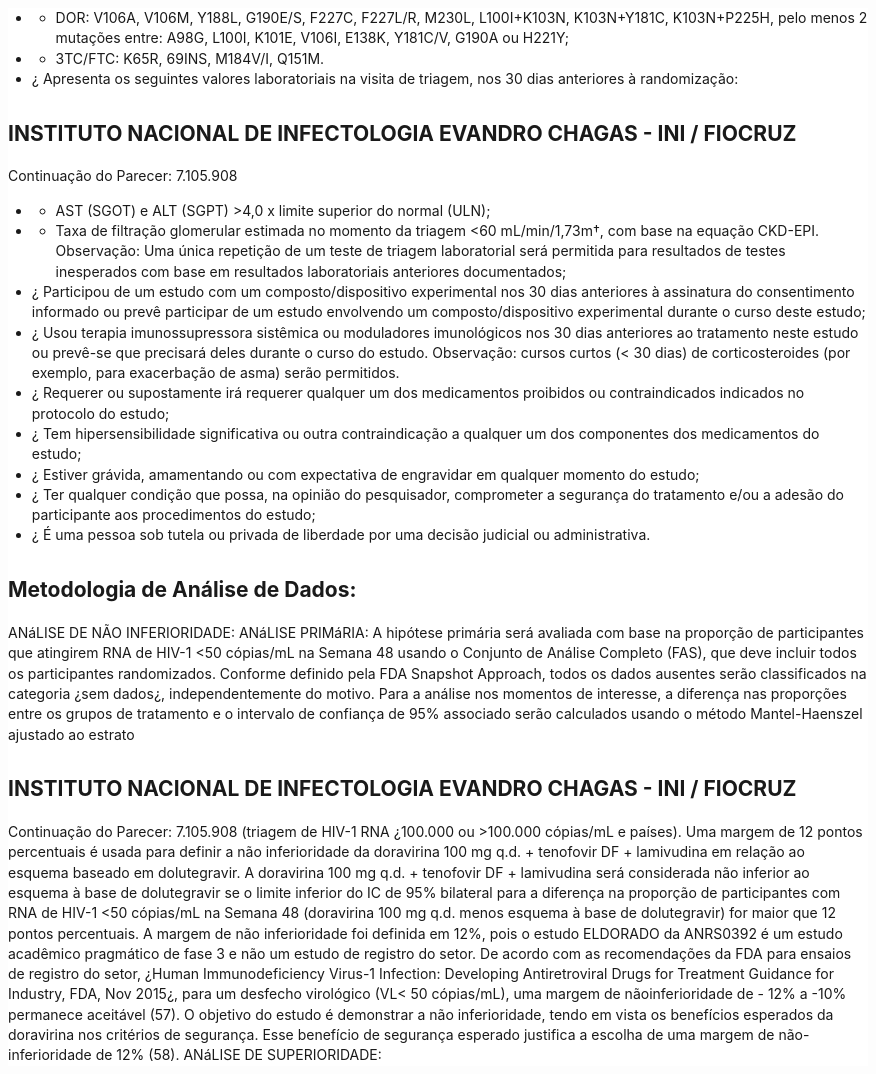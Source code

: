 - -  DOR: V106A, V106M, Y188L, G190E/S, F227C, F227L/R, M230L, L100I+K103N, K103N+Y181C, K103N+P225H, pelo menos 2 mutações entre: A98G, L100I, K101E, V106I, E138K, Y181C/V, G190A ou H221Y;
- - 3TC/FTC: K65R, 69INS, M184V/I, Q151M.
- ¿ Apresenta os seguintes valores laboratoriais na visita de triagem, nos 30 dias anteriores à randomização:

## INSTITUTO NACIONAL DE INFECTOLOGIA EVANDRO CHAGAS - INI / FIOCRUZ
Continuação do Parecer: 7.105.908
- - AST (SGOT) e ALT (SGPT) &gt;4,0 x limite superior do normal (ULN);
- - Taxa de filtração glomerular estimada no momento da triagem &lt;60 mL/min/1,73m†, com base na equação CKD-EPI.
Observação: Uma única repetição de um teste de triagem laboratorial será permitida para resultados de testes inesperados com base em resultados laboratoriais anteriores documentados;
- ¿ Participou de um estudo com um composto/dispositivo experimental nos 30 dias anteriores à assinatura do consentimento informado ou prevê participar de um estudo envolvendo um composto/dispositivo experimental  durante  o  curso  deste  estudo;
- ¿ Usou terapia imunossupressora sistêmica ou moduladores imunológicos nos 30 dias anteriores ao tratamento neste estudo ou prevê-se que precisará deles durante o curso do estudo.
Observação: cursos curtos (&lt; 30 dias) de corticosteroides (por exemplo, para exacerbação de asma) serão permitidos.
- ¿ Requerer ou supostamente irá requerer qualquer um dos medicamentos proibidos ou contraindicados indicados no protocolo do estudo;
- ¿ Tem hipersensibilidade significativa ou outra contraindicação a qualquer um dos componentes dos medicamentos do estudo;
- ¿ Estiver grávida, amamentando ou com expectativa de engravidar em qualquer momento do estudo;
- ¿ Ter qualquer condição que possa, na opinião do pesquisador, comprometer a segurança do tratamento e/ou a adesão do participante aos procedimentos do estudo;
- ¿ É uma pessoa sob tutela ou privada de liberdade por uma decisão judicial ou administrativa.

## Metodologia de Análise de Dados:
ANáLISE DE NÃO INFERIORIDADE: ANáLISE PRIMáRIA:
A hipótese primária será avaliada com base na proporção de participantes que atingirem RNA de HIV-1 &lt;50 cópias/mL na Semana 48 usando o Conjunto de Análise Completo (FAS), que deve incluir todos os participantes randomizados.
Conforme definido pela FDA Snapshot Approach, todos os dados ausentes serão classificados na categoria ¿sem dados¿, independentemente do motivo. Para a análise nos momentos de interesse, a diferença nas proporções entre os grupos de tratamento e o intervalo de confiança de 95% associado serão calculados usando o método Mantel-Haenszel ajustado ao estrato

## INSTITUTO NACIONAL DE INFECTOLOGIA EVANDRO CHAGAS - INI / FIOCRUZ

Continuação do Parecer: 7.105.908
(triagem de HIV-1 RNA ¿100.000 ou &gt;100.000 cópias/mL e países). Uma margem de 12 pontos percentuais é usada para definir a não inferioridade da doravirina 100 mg q.d. + tenofovir DF + lamivudina em relação ao esquema baseado em dolutegravir. A doravirina 100 mg q.d. + tenofovir DF + lamivudina será considerada não inferior ao esquema à base de dolutegravir se o limite inferior do IC de 95% bilateral para a diferença na proporção de participantes com RNA de HIV-1 &lt;50 cópias/mL na Semana 48 (doravirina 100 mg q.d. menos esquema à base de dolutegravir) for maior que 12 pontos percentuais. A margem de não inferioridade foi definida em 12%, pois o estudo ELDORADO da ANRS0392 é um estudo acadêmico pragmático de fase 3 e não um estudo de registro do setor. De acordo com as recomendações da FDA para ensaios de registro do setor, ¿Human Immunodeficiency Virus-1 Infection: Developing Antiretroviral Drugs for Treatment Guidance for Industry, FDA, Nov 2015¿, para um desfecho virológico (VL&lt; 50 cópias/mL), uma margem de nãoinferioridade de - 12% a -10% permanece aceitável (57). O objetivo do estudo é demonstrar a não inferioridade, tendo em vista os benefícios esperados da doravirina nos critérios de segurança. Esse benefício de segurança esperado justifica a escolha de uma margem de não-inferioridade de 12% (58). ANáLISE DE SUPERIORIDADE: